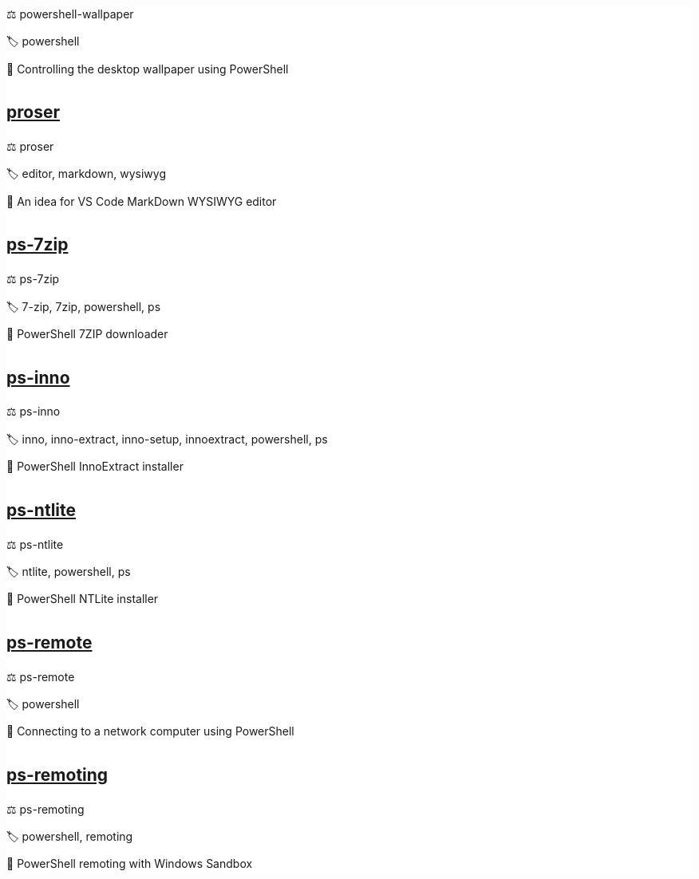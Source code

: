 ⚖️ powershell-wallpaper

🏷 powershell

📒 Controlling the desktop wallpaper using PowerShell

## [proser](https://github.com/TomasHubelbauer/proser)

⚖️ proser

🏷 editor, markdown, wysiwyg

📒 An idea for VS Code MarkDown WYSIWYG editor

## [ps-7zip](https://github.com/TomasHubelbauer/ps-7zip)

⚖️ ps-7zip

🏷 7-zip, 7zip, powershell, ps

📒 PowerShell 7ZIP downloader

## [ps-inno](https://github.com/TomasHubelbauer/ps-inno)

⚖️ ps-inno

🏷 inno, inno-extract, inno-setup, innoextract, powershell, ps

📒 PowerShell InnoExtract installer

## [ps-ntlite](https://github.com/TomasHubelbauer/ps-ntlite)

⚖️ ps-ntlite

🏷 ntlite, powershell, ps

📒 PowerShell NTLite installer

## [ps-remote](https://github.com/TomasHubelbauer/ps-remote)

⚖️ ps-remote

🏷 powershell

📒 Connecting to a network computer using PowerShell

## [ps-remoting](https://github.com/TomasHubelbauer/ps-remoting)

⚖️ ps-remoting

🏷 powershell, remoting

📒 PowerShell remoting with Windows Sandbox
